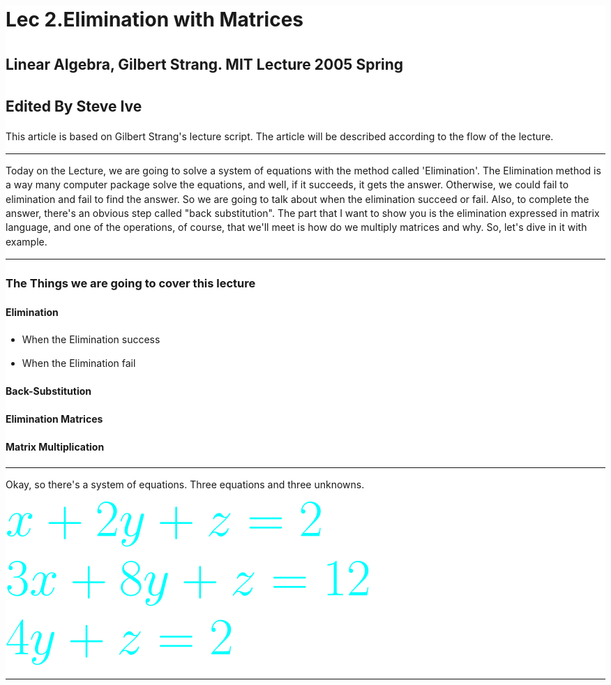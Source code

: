 # Lec 2.Elimination with Matrices

## Linear Algebra, Gilbert Strang. MIT Lecture 2005 Spring

## Edited By Steve Ive
This article is based on Gilbert Strang's lecture script. The article will be described according to the flow of the lecture.

---

Today on the Lecture, we are going to solve a system of equations with the method called 'Elimination'. The Elimination method is a way many computer package solve the equations, and well, if it succeeds, it gets the answer. Otherwise, we could fail to elimination and fail to find the answer. So we are going to talk about when the elimination succeed or fail. Also, to complete the answer, there's an obvious step called "back substitution". The part that I want to show you is the elimination expressed in matrix language, and one of the operations, of course, that we'll meet is how do we multiply matrices and why. So, let's dive in it with example.

---

### The Things we are going to cover this lecture

#### Elimination

- When the Elimination success

- When the Elimination fail

#### Back-Substitution

#### Elimination Matrices

#### Matrix Multiplication

---

Okay, so there's a system of equations. Three equations and three unknowns. 

![](./imgs/lec2/2-1.svg)

![](./imgs/lec2/2.svg)

![](./imgs/lec2/3.svg)

---